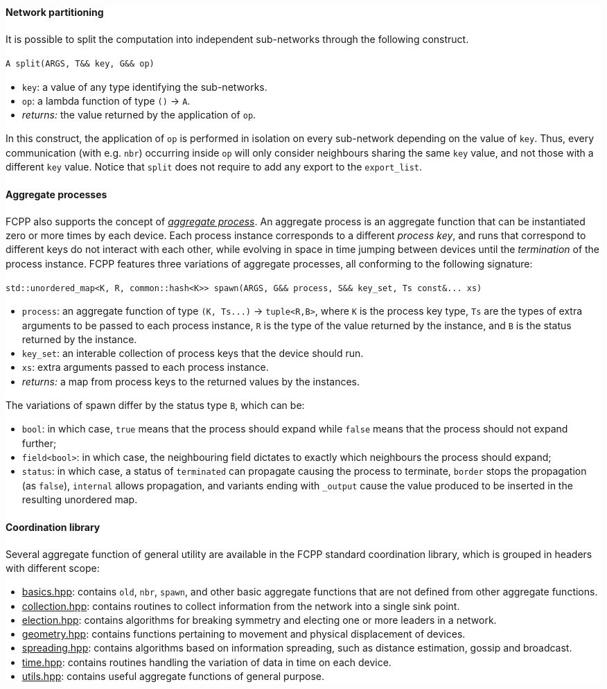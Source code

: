 #### Network partitioning

It is possible to split the computation into independent sub-networks through the following construct.
```
A split(ARGS, T&& key, G&& op)
```
- `key`: a value of any type identifying the sub-networks.
- `op`: a lambda function of type `()` → `A`.
- *returns:* the value returned by the application of `op`.

In this construct, the application of `op` is performed in isolation on every sub-network depending on the value of `key`. Thus, every communication (with e.g. `nbr`) occurring inside `op` will only consider neighbours sharing the same `key` value, and not those with a different `key` value. Notice that `split` does not require to add any export to the `export_list`.

#### Aggregate processes

FCPP also supports the concept of [_aggregate process_](https://link.springer.com/chapter/10.1007/978-3-031-35361-1_4). An aggregate process is an aggregate function that can be instantiated zero or more times by each device. Each process instance corresponds to a different _process key_, and runs that correspond to different keys do not interact with each other, while evolving in space in time jumping between devices until the _termination_ of the process instance. FCPP features three variations of aggregate processes, all conforming to the following signature:
```
std::unordered_map<K, R, common::hash<K>> spawn(ARGS, G&& process, S&& key_set, Ts const&... xs)
```
- `process`: an aggregate function of type `(K, Ts...)` → `tuple<R,B>`, where `K` is the process key type, `Ts` are the types of extra arguments to be passed to each process instance, `R` is the type of the value returned by the instance, and `B` is the status returned by the instance.
- `key_set`: an interable collection of process keys that the device should run.
- `xs`: extra arguments passed to each process instance.
- *returns:* a map from process keys to the returned values by the instances.

The variations of spawn differ by the status type `B`, which can be:
- `bool`: in which case, `true` means that the process should expand while `false` means that the process should not expand further;
- `field<bool>`: in which case, the neighbouring field dictates to exactly which neighbours the process should expand;
- `status`: in which case, a status of `terminated` can propagate causing the process to terminate, `border` stops the propagation (as `false`), `internal` allows propagation, and variants ending with `_output` cause the value produced to be inserted in the resulting unordered map.

#### Coordination library

Several aggregate function of general utility are available in the FCPP standard coordination library, which is grouped in headers with different scope:

- [basics.hpp](http://fcpp-doc.surge.sh/basics_8hpp.html): contains `old`, `nbr`, `spawn`, and other basic aggregate functions that are not defined from other aggregate functions.
- [collection.hpp](http://fcpp-doc.surge.sh/collection_8hpp.html): contains routines to collect information from the network into a single sink point.
- [election.hpp](http://fcpp-doc.surge.sh/election_8hpp.html): contains algorithms for breaking symmetry and electing one or more leaders in a network. 
- [geometry.hpp](http://fcpp-doc.surge.sh/geometry_8hpp.html): contains functions pertaining to movement and physical displacement of devices.
- [spreading.hpp](http://fcpp-doc.surge.sh/spreading_8hpp.html): contains algorithms based on information spreading, such as distance estimation, gossip and broadcast.
- [time.hpp](http://fcpp-doc.surge.sh/time_8hpp.html): contains routines handling the variation of data in time on each device.
- [utils.hpp](http://fcpp-doc.surge.sh/utils_8hpp.html): contains useful aggregate functions of general purpose.
